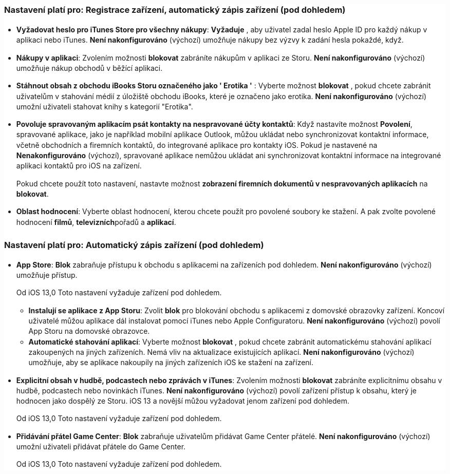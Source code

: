 ### <a name="settings-apply-to-device-enrollment-automated-device-enrollment-supervised"></a>Nastavení platí pro: Registrace zařízení, automatický zápis zařízení (pod dohledem)

- **Vyžadovat heslo pro iTunes Store pro všechny nákupy**: **Vyžaduje** , aby uživatel zadal heslo Apple ID pro každý nákup v aplikaci nebo iTunes. **Není nakonfigurováno** (výchozí) umožňuje nákupy bez výzvy k zadání hesla pokaždé, když.
- **Nákupy v aplikaci**: Zvolením možnosti **blokovat** zabráníte nákupům v aplikaci ze Storu. **Není nakonfigurováno** (výchozí) umožňuje nákup obchodů v běžící aplikaci.
- **Stáhnout obsah z obchodu iBooks Storu označeného jako ' Erotika '** : Vyberte možnost **blokovat** , pokud chcete zabránit uživatelům v stahování médií z úložiště obchodu iBooks, které je označeno jako erotika. **Není nakonfigurováno** (výchozí) umožní uživateli stahovat knihy s kategorií "Erotika".
- **Povoluje spravovaným aplikacím psát kontakty na nespravované účty kontaktů**: Když nastavíte možnost **Povolení**, spravované aplikace, jako je například mobilní aplikace Outlook, můžou ukládat nebo synchronizovat kontaktní informace, včetně obchodních a firemních kontaktů, do integrované aplikace pro kontakty iOS. Pokud je nastavené na **Nenakonfigurováno** (výchozí), spravované aplikace nemůžou ukládat ani synchronizovat kontaktní informace na integrované aplikaci kontaktů pro iOS na zařízení.
  
  Pokud chcete použít toto nastavení, nastavte možnost **zobrazení firemních dokumentů v nespravovaných aplikacích** na **blokovat**.

- **Oblast hodnocení**: Vyberte oblast hodnocení, kterou chcete použít pro povolené soubory ke stažení. A pak zvolte povolené hodnocení **filmů**, **televizních**pořadů a **aplikací**.

### <a name="settings-apply-to-automated-device-enrollment-supervised"></a>Nastavení platí pro: Automatický zápis zařízení (pod dohledem)

- **App Store**: **Blok** zabraňuje přístupu k obchodu s aplikacemi na zařízeních pod dohledem. **Není nakonfigurováno** (výchozí) umožňuje přístup.

  Od iOS 13,0 Toto nastavení vyžaduje zařízení pod dohledem.

  - **Instalují se aplikace z App Storu**: Zvolit **blok** pro blokování obchodu s aplikacemi z domovské obrazovky zařízení. Koncoví uživatelé můžou aplikace dál instalovat pomocí iTunes nebo Apple Configuratoru. **Není nakonfigurováno** (výchozí) povolí App Storu na domovské obrazovce.
  - **Automatické stahování aplikací**: Vyberte možnost **blokovat** , pokud chcete zabránit automatickému stahování aplikací zakoupených na jiných zařízeních. Nemá vliv na aktualizace existujících aplikací. **Není nakonfigurováno** (výchozí) umožňuje, aby se aplikace nakoupily na jiných zařízeních iOS ke stažení na zařízení.

- **Explicitní obsah v hudbě, podcastech nebo zprávách v iTunes**: Zvolením možnosti **blokovat** zabráníte explicitnímu obsahu v hudbě, podcastech nebo novinkách iTunes. **Není nakonfigurováno** (výchozí) povolí zařízení přístup k obsahu, který je hodnocen jako dospělý ze Storu. iOS 13 a novější můžou vyžadovat jenom zařízení pod dohledem. 

  Od iOS 13,0 Toto nastavení vyžaduje zařízení pod dohledem.

- **Přidávání přátel Game Center**: **Blok** zabraňuje uživatelům přidávat Game Center přátelé. **Není nakonfigurováno** (výchozí) umožní uživateli přidávat přátele do Game Center.

  Od iOS 13,0 Toto nastavení vyžaduje zařízení pod dohledem.
